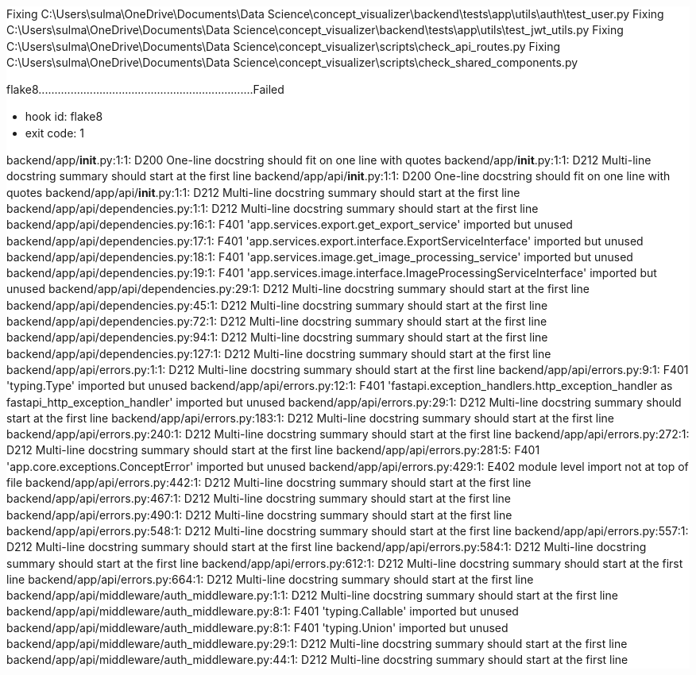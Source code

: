 Fixing C:\Users\sulma\OneDrive\Documents\Data Science\concept_visualizer\backend\tests\app\utils\auth\test_user.py
Fixing C:\Users\sulma\OneDrive\Documents\Data Science\concept_visualizer\backend\tests\app\utils\test_jwt_utils.py
Fixing C:\Users\sulma\OneDrive\Documents\Data Science\concept_visualizer\scripts\check_api_routes.py
Fixing C:\Users\sulma\OneDrive\Documents\Data Science\concept_visualizer\scripts\check_shared_components.py

flake8...................................................................Failed

- hook id: flake8
- exit code: 1

backend/app/**init**.py:1:1: D200 One-line docstring should fit on one line with quotes
backend/app/**init**.py:1:1: D212 Multi-line docstring summary should start at the first line
backend/app/api/**init**.py:1:1: D200 One-line docstring should fit on one line with quotes
backend/app/api/**init**.py:1:1: D212 Multi-line docstring summary should start at the first line
backend/app/api/dependencies.py:1:1: D212 Multi-line docstring summary should start at the first line
backend/app/api/dependencies.py:16:1: F401 'app.services.export.get_export_service' imported but unused
backend/app/api/dependencies.py:17:1: F401 'app.services.export.interface.ExportServiceInterface' imported but unused
backend/app/api/dependencies.py:18:1: F401 'app.services.image.get_image_processing_service' imported but unused
backend/app/api/dependencies.py:19:1: F401 'app.services.image.interface.ImageProcessingServiceInterface' imported but unused
backend/app/api/dependencies.py:29:1: D212 Multi-line docstring summary should start at the first line
backend/app/api/dependencies.py:45:1: D212 Multi-line docstring summary should start at the first line
backend/app/api/dependencies.py:72:1: D212 Multi-line docstring summary should start at the first line
backend/app/api/dependencies.py:94:1: D212 Multi-line docstring summary should start at the first line
backend/app/api/dependencies.py:127:1: D212 Multi-line docstring summary should start at the first line
backend/app/api/errors.py:1:1: D212 Multi-line docstring summary should start at the first line
backend/app/api/errors.py:9:1: F401 'typing.Type' imported but unused
backend/app/api/errors.py:12:1: F401 'fastapi.exception_handlers.http_exception_handler as fastapi_http_exception_handler' imported but unused
backend/app/api/errors.py:29:1: D212 Multi-line docstring summary should start at the first line
backend/app/api/errors.py:183:1: D212 Multi-line docstring summary should start at the first line
backend/app/api/errors.py:240:1: D212 Multi-line docstring summary should start at the first line
backend/app/api/errors.py:272:1: D212 Multi-line docstring summary should start at the first line
backend/app/api/errors.py:281:5: F401 'app.core.exceptions.ConceptError' imported but unused
backend/app/api/errors.py:429:1: E402 module level import not at top of file
backend/app/api/errors.py:442:1: D212 Multi-line docstring summary should start at the first line
backend/app/api/errors.py:467:1: D212 Multi-line docstring summary should start at the first line
backend/app/api/errors.py:490:1: D212 Multi-line docstring summary should start at the first line
backend/app/api/errors.py:548:1: D212 Multi-line docstring summary should start at the first line
backend/app/api/errors.py:557:1: D212 Multi-line docstring summary should start at the first line
backend/app/api/errors.py:584:1: D212 Multi-line docstring summary should start at the first line
backend/app/api/errors.py:612:1: D212 Multi-line docstring summary should start at the first line
backend/app/api/errors.py:664:1: D212 Multi-line docstring summary should start at the first line
backend/app/api/middleware/auth_middleware.py:1:1: D212 Multi-line docstring summary should start at the first line
backend/app/api/middleware/auth_middleware.py:8:1: F401 'typing.Callable' imported but unused
backend/app/api/middleware/auth_middleware.py:8:1: F401 'typing.Union' imported but unused
backend/app/api/middleware/auth_middleware.py:29:1: D212 Multi-line docstring summary should start at the first line
backend/app/api/middleware/auth_middleware.py:44:1: D212 Multi-line docstring summary should start at the first line